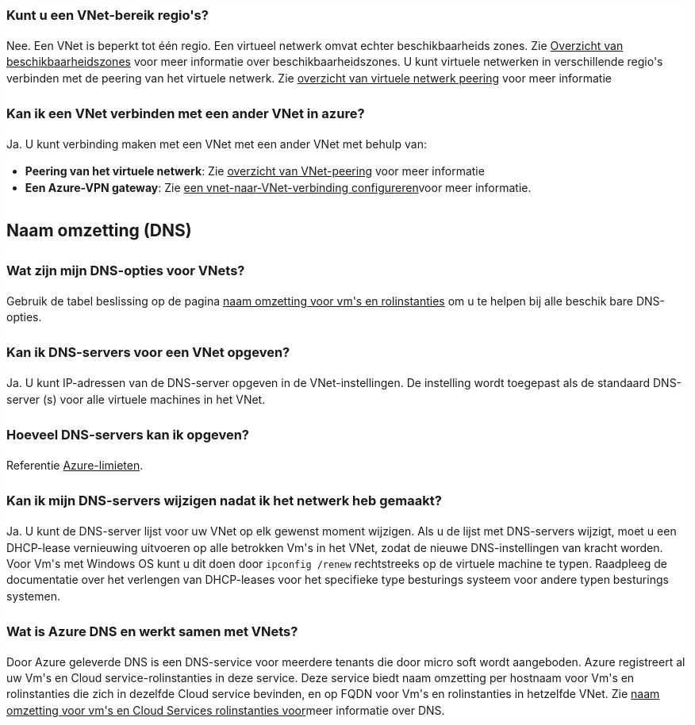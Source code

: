 ### <a name="can-a-vnet-span-regions"></a>Kunt u een VNet-bereik regio's?
Nee. Een VNet is beperkt tot één regio. Een virtueel netwerk omvat echter beschikbaarheids zones. Zie [Overzicht van beschikbaarheidszones](../availability-zones/az-overview.md?toc=%2fazure%2fvirtual-network%2ftoc.json) voor meer informatie over beschikbaarheidszones. U kunt virtuele netwerken in verschillende regio's verbinden met de peering van het virtuele netwerk. Zie [overzicht van virtuele netwerk peering](virtual-network-peering-overview.md) voor meer informatie

### <a name="can-i-connect-a-vnet-to-another-vnet-in-azure"></a>Kan ik een VNet verbinden met een ander VNet in azure?
Ja. U kunt verbinding maken met een VNet met een ander VNet met behulp van:
- **Peering van het virtuele netwerk**: Zie [overzicht van VNet-peering](virtual-network-peering-overview.md) voor meer informatie
- **Een Azure-VPN gateway**: Zie [een vnet-naar-VNet-verbinding configureren](../vpn-gateway/vpn-gateway-howto-vnet-vnet-resource-manager-portal.md?toc=%2fazure%2fvirtual-network%2ftoc.json)voor meer informatie. 

## <a name="name-resolution-dns"></a>Naam omzetting (DNS)

### <a name="what-are-my-dns-options-for-vnets"></a>Wat zijn mijn DNS-opties voor VNets?
Gebruik de tabel beslissing op de pagina [naam omzetting voor vm's en rolinstanties](virtual-networks-name-resolution-for-vms-and-role-instances.md) om u te helpen bij alle beschik bare DNS-opties.

### <a name="can-i-specify-dns-servers-for-a-vnet"></a>Kan ik DNS-servers voor een VNet opgeven?
Ja. U kunt IP-adressen van de DNS-server opgeven in de VNet-instellingen. De instelling wordt toegepast als de standaard DNS-server (s) voor alle virtuele machines in het VNet.

### <a name="how-many-dns-servers-can-i-specify"></a>Hoeveel DNS-servers kan ik opgeven?
Referentie [Azure-limieten](../azure-resource-manager/management/azure-subscription-service-limits.md?toc=%2fazure%2fvirtual-network%2ftoc.json#networking-limits).

### <a name="can-i-modify-my-dns-servers-after-i-have-created-the-network"></a>Kan ik mijn DNS-servers wijzigen nadat ik het netwerk heb gemaakt?
Ja. U kunt de DNS-server lijst voor uw VNet op elk gewenst moment wijzigen. Als u de lijst met DNS-servers wijzigt, moet u een DHCP-lease vernieuwing uitvoeren op alle betrokken Vm's in het VNet, zodat de nieuwe DNS-instellingen van kracht worden. Voor Vm's met Windows OS kunt u dit doen door `ipconfig /renew` rechtstreeks op de virtuele machine te typen. Raadpleeg de documentatie over het verlengen van DHCP-leases voor het specifieke type besturings systeem voor andere typen besturings systemen. 

### <a name="what-is-azure-provided-dns-and-does-it-work-with-vnets"></a>Wat is Azure DNS en werkt samen met VNets?
Door Azure geleverde DNS is een DNS-service voor meerdere tenants die door micro soft wordt aangeboden. Azure registreert al uw Vm's en Cloud service-rolinstanties in deze service. Deze service biedt naam omzetting per hostnaam voor Vm's en rolinstanties die zich in dezelfde Cloud service bevinden, en op FQDN voor Vm's en rolinstanties in hetzelfde VNet. Zie [naam omzetting voor vm's en Cloud Services rolinstanties voor](virtual-networks-name-resolution-for-vms-and-role-instances.md)meer informatie over DNS.
